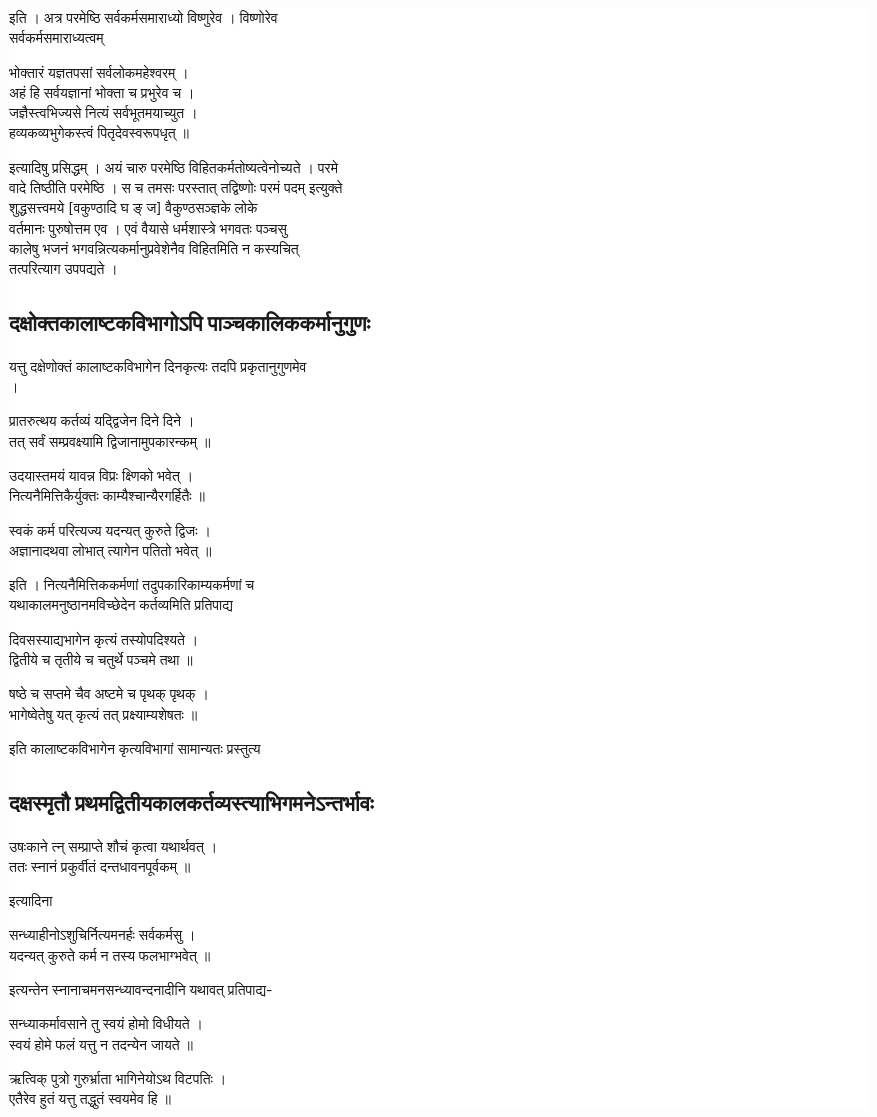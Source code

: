 इति । अत्र परमेष्ठि सर्वकर्मसमाराध्यो विष्णुरेव । विष्णोरेव   
सर्वकर्मसमाराध्यत्वम्   
  
भोक्तारं यज्ञतपसां सर्वलोकमहेश्वरम् ।  
अहं हि सर्वयज्ञानां भोक्ता च प्रभुरेव च ।  
जज्ञैस्त्वभिज्यसे नित्यं सर्वभूतमयाच्युत ।  
हव्यकव्यभुगेकस्त्वं पितृदेवस्वरूपधृत् ॥  
  
इत्यादिषु प्रसिद्धम् । अयं चारु परमेष्ठि विहितकर्मतोष्यत्वेनोच्यते । परमे   
वादे तिष्ठीति परमेष्ठि । स च तमसः परस्तात् तद्विष्णोः परमं पदम् इत्युक्ते   
शुद्धसत्त्वमये [वकुण्ठादि घ ङ् ज] वैकुण्ठसञ्ज्ञके लोके   
वर्तमानः पुरुषोत्तम एव । एवं वैयासे धर्मशास्त्रे भगवतः पञ्चसु   
कालेषु भजनं भगवन्नित्यकर्मानुप्रवेशेनैव विहितमिति न कस्यचित्   
तत्परित्याग उपपद्यते ।  
  
## दक्षोक्तकालाष्टकविभागोऽपि पाञ्चकालिककर्मानुगुणः   
  
यत्तु दक्षेणोक्तं कालाष्टकविभागेन दिनकृत्यः तदपि प्रकृतानुगुणमेव   
।  
  
प्रातरुत्थय कर्तव्यं यद्द्विजेन दिने दिने ।  
तत् सर्वं सम्प्रवक्ष्यामि द्विजानामुपकारन्कम् ॥  
  
उदयास्तमयं यावन्न विप्रः क्ष्णिको भवेत् ।  
नित्यनैमित्तिकैर्युक्तः काम्यैश्चान्यैरगर्हितैः ॥  
  
स्वकं कर्म परित्यज्य यदन्यत् कुरुते द्विजः ।  
अज्ञानादथवा लोभात् त्यागेन पतितो भवेत् ॥  
  
इति । नित्यनैमित्तिककर्मणां तदुपकारिकाम्यकर्मणां च   
यथाकालमनुष्ठानमविच्छेदेन कर्तव्यमिति प्रतिपाद्य   
  
दिवसस्याद्यभागेन कृत्यं तस्योपदिश्यते ।  
द्वितीये च तृतीये च चतुर्थे पञ्चमे तथा ॥  
  
षष्ठे च सप्तमे चैव अष्टमे च पृथक् पृथक् ।  
भागेष्वेतेषु यत् कृत्यं तत् प्रक्ष्याम्यशेषतः ॥  
  
इति कालाष्टकविभागेन कृत्यविभागां सामान्यतः प्रस्तुत्य   
  
## दक्षस्मृतौ प्रथमद्वितीयकालकर्तव्यस्त्याभिगमनेऽन्तर्भावः   
  
उषःकाने त्न् सम्प्राप्ते शौचं कृत्वा यथार्थवत् ।  
ततः स्नानं प्रकुर्वीतं दन्तधावनपूर्वकम् ॥  
  
इत्यादिना  
  
सन्ध्याहीनोऽशुचिर्नित्यमनर्हः सर्वकर्मसु ।  
यदन्यत् कुरुते कर्म न तस्य फलभाग्भवेत् ॥  
  
इत्यन्तेन स्नानाचमनसन्ध्यावन्दनादीनि यथावत् प्रतिपाद्य-  
  
सन्ध्याकर्मावसाने तु स्वयं होमो विधीयते ।  
स्वयं होमे फलं यत्तु न तदन्येन जायते ॥  
  
ऋत्विक् पुत्रो गुरुर्भ्राता भागिनेयोऽथ विटपतिः ।  
एतैरेव हुतं यत्तु तद्धुतं स्वयमेव हि ॥  
  